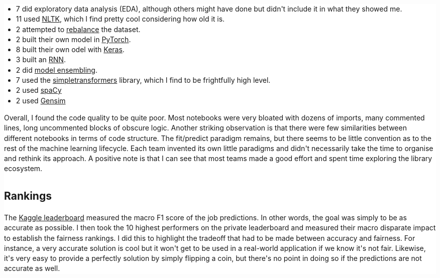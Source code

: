 - 7 did exploratory data analysis (EDA), although others might have done but didn't include it in what they showed me.
- 11 used [NLTK](https://www.nltk.org/), which I find pretty cool considering how old it is.
- 2 attempted to [rebalance](https://github.com/scikit-learn-contrib/imbalanced-learn) the dataset.
- 2 built their own model in [PyTorch](https://pytorch.org/).
- 8 built their own odel with [Keras](https://keras.io/).
- 3 built an [RNN](https://www.wikiwand.com/en/Recurrent_neural_network).
- 2 did [model ensembling](https://www.wikiwand.com/en/Ensemble_learning).
- 7 used the [simpletransformers](https://github.com/ThilinaRajapakse/simpletransformers) library, which I find to be frightfully high level.
- 2 used [spaCy](https://spacy.io/)
- 2 used [Gensim](https://radimrehurek.com/gensim/)

Overall, I found the code quality to be quite poor. Most notebooks were very bloated with dozens of imports, many commented lines, long uncommented blocks of obscure logic. Another striking observation is that there were few similarities between different notebooks in terms of code structure. The fit/predict paradigm remains, but there seems to be little convention as to the rest of the machine learning lifecycle. Each team invented its own little paradigms and didn't necessarily take the time to organise and rethink its approach. A positive note is that I can see that most teams made a good effort and spent time exploring the library ecosystem.

## Rankings

The [Kaggle leaderboard](https://www.kaggle.com/c/defi-ia-insa-toulouse/leaderboard) measured the macro F1 score of the job predictions. In other words, the goal was simply to be as accurate as possible. I then took the 10 highest performers on the private leaderboard and measured their macro disparate impact to establish the fairness rankings. I did this to highlight the tradeoff that had to be made between accuracy and fairness. For instance, a very accurate solution is cool but it won't get to be used in a real-world application if we know it's not fair. Likewise, it's very easy to provide a perfectly solution by simply flipping a coin, but there's no point in doing so if the predictions are not accurate as well.

<p>